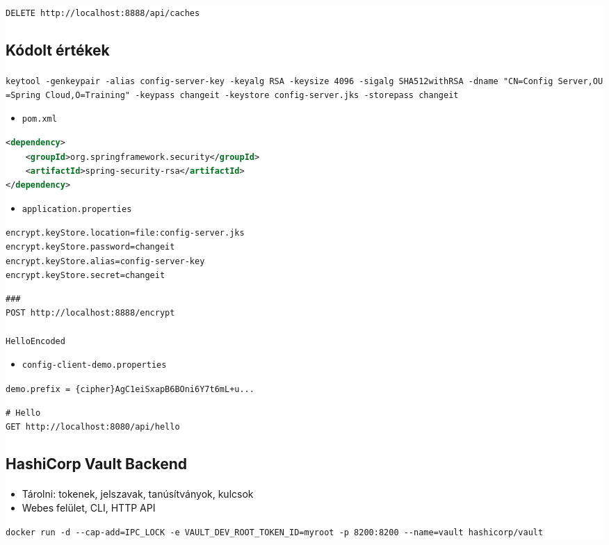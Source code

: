 ```http
DELETE http://localhost:8888/api/caches
```

## Kódolt értékek

```shell
keytool -genkeypair -alias config-server-key -keyalg RSA -keysize 4096 -sigalg SHA512withRSA -dname "CN=Config Server,OU=Spring Cloud,O=Training" -keypass changeit -keystore config-server.jks -storepass changeit
```

* `pom.xml`


```xml
<dependency>
    <groupId>org.springframework.security</groupId>
    <artifactId>spring-security-rsa</artifactId>
</dependency>
```

* `application.properties`

```properties
encrypt.keyStore.location=file:config-server.jks
encrypt.keyStore.password=changeit
encrypt.keyStore.alias=config-server-key
encrypt.keyStore.secret=changeit
```

```http
###
POST http://localhost:8888/encrypt

HelloEncoded
```

* `config-client-demo.properties`

```
demo.prefix = {cipher}AgC1eiSxapB6BOni6Y7t6mL+u...
```

```http
# Hello
GET http://localhost:8080/api/hello
```

## HashiCorp Vault Backend

* Tárolni: tokenek, jelszavak, tanúsítványok, kulcsok
* Webes felület, CLI, HTTP API

```
docker run -d --cap-add=IPC_LOCK -e VAULT_DEV_ROOT_TOKEN_ID=myroot -p 8200:8200 --name=vault hashicorp/vault
```

